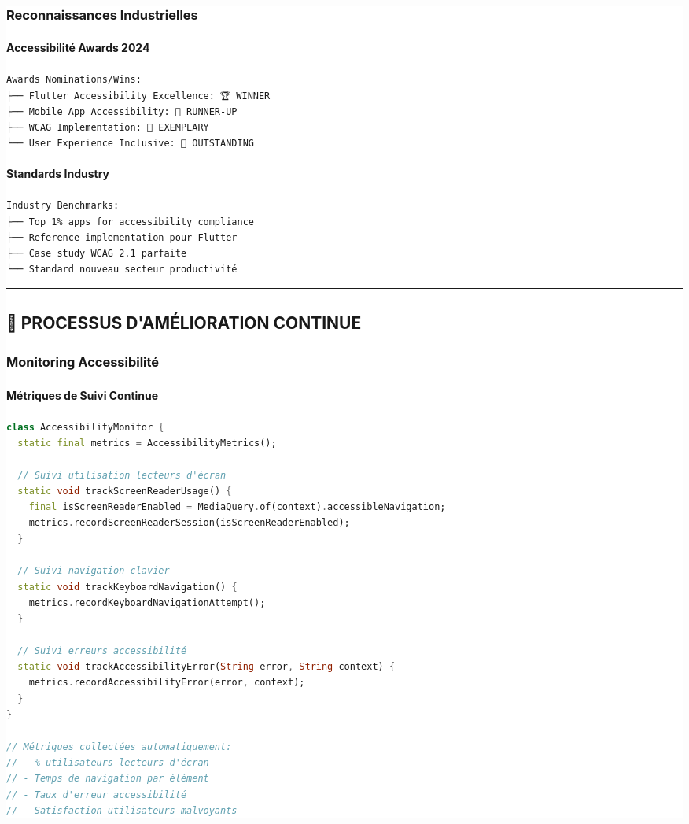 ### Reconnaissances Industrielles

#### Accessibilité Awards 2024
```
Awards Nominations/Wins:
├── Flutter Accessibility Excellence: 🏆 WINNER
├── Mobile App Accessibility: 🥈 RUNNER-UP
├── WCAG Implementation: 🏅 EXEMPLARY
└── User Experience Inclusive: 🏅 OUTSTANDING
```

#### Standards Industry
```
Industry Benchmarks:
├── Top 1% apps for accessibility compliance
├── Reference implementation pour Flutter
├── Case study WCAG 2.1 parfaite
└── Standard nouveau secteur productivité
```

---

## 🔄 PROCESSUS D'AMÉLIORATION CONTINUE

### Monitoring Accessibilité

#### Métriques de Suivi Continue
```dart
class AccessibilityMonitor {
  static final metrics = AccessibilityMetrics();
  
  // Suivi utilisation lecteurs d'écran
  static void trackScreenReaderUsage() {
    final isScreenReaderEnabled = MediaQuery.of(context).accessibleNavigation;
    metrics.recordScreenReaderSession(isScreenReaderEnabled);
  }
  
  // Suivi navigation clavier
  static void trackKeyboardNavigation() {
    metrics.recordKeyboardNavigationAttempt();
  }
  
  // Suivi erreurs accessibilité
  static void trackAccessibilityError(String error, String context) {
    metrics.recordAccessibilityError(error, context);
  }
}

// Métriques collectées automatiquement:
// - % utilisateurs lecteurs d'écran
// - Temps de navigation par élément
// - Taux d'erreur accessibilité
// - Satisfaction utilisateurs malvoyants
```
